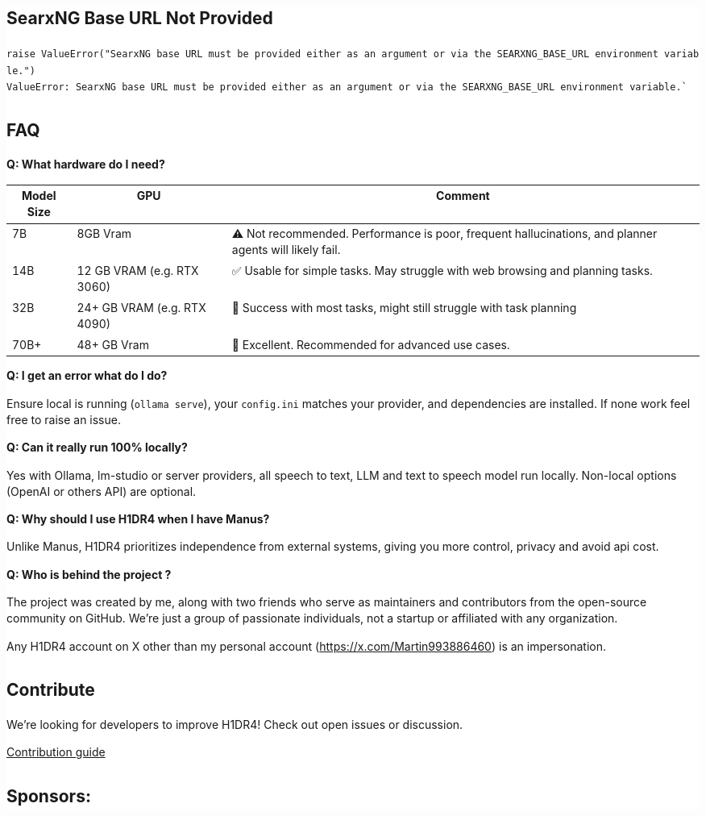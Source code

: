## SearxNG Base URL Not Provided

```
raise ValueError("SearxNG base URL must be provided either as an argument or via the SEARXNG_BASE_URL environment variable.")
ValueError: SearxNG base URL must be provided either as an argument or via the SEARXNG_BASE_URL environment variable.`
```

## FAQ

**Q: What hardware do I need?**  

| Model Size  | GPU  | Comment                                               |
|-----------|--------|-----------------------------------------------------------|
| 7B        | 8GB Vram | ⚠️ Not recommended. Performance is poor, frequent hallucinations, and planner agents will likely fail. |
| 14B        | 12 GB VRAM (e.g. RTX 3060) | ✅ Usable for simple tasks. May struggle with web browsing and planning tasks. |
| 32B        | 24+ GB VRAM (e.g. RTX 4090) | 🚀 Success with most tasks, might still struggle with task planning |
| 70B+        | 48+ GB Vram | 💪 Excellent. Recommended for advanced use cases. |

**Q: I get an error what do I do?**  

Ensure local is running (`ollama serve`), your `config.ini` matches your provider, and dependencies are installed. If none work feel free to raise an issue.

**Q: Can it really run 100% locally?**  

Yes with Ollama, lm-studio or server providers, all speech to text, LLM and text to speech model run locally. Non-local options (OpenAI or others API) are optional.

**Q: Why should I use H1DR4 when I have Manus?**

Unlike Manus, H1DR4 prioritizes independence from external systems, giving you more control, privacy and avoid api cost.

**Q: Who is behind the project ?**

The project was created by me, along with two friends who serve as maintainers and contributors from the open-source community on GitHub. We’re just a group of passionate individuals, not a startup or affiliated with any organization.

Any H1DR4 account on X other than my personal account (https://x.com/Martin993886460) is an impersonation.

## Contribute

We’re looking for developers to improve H1DR4! Check out open issues or discussion.

[Contribution guide](./docs/CONTRIBUTING.md)


## Sponsors:
